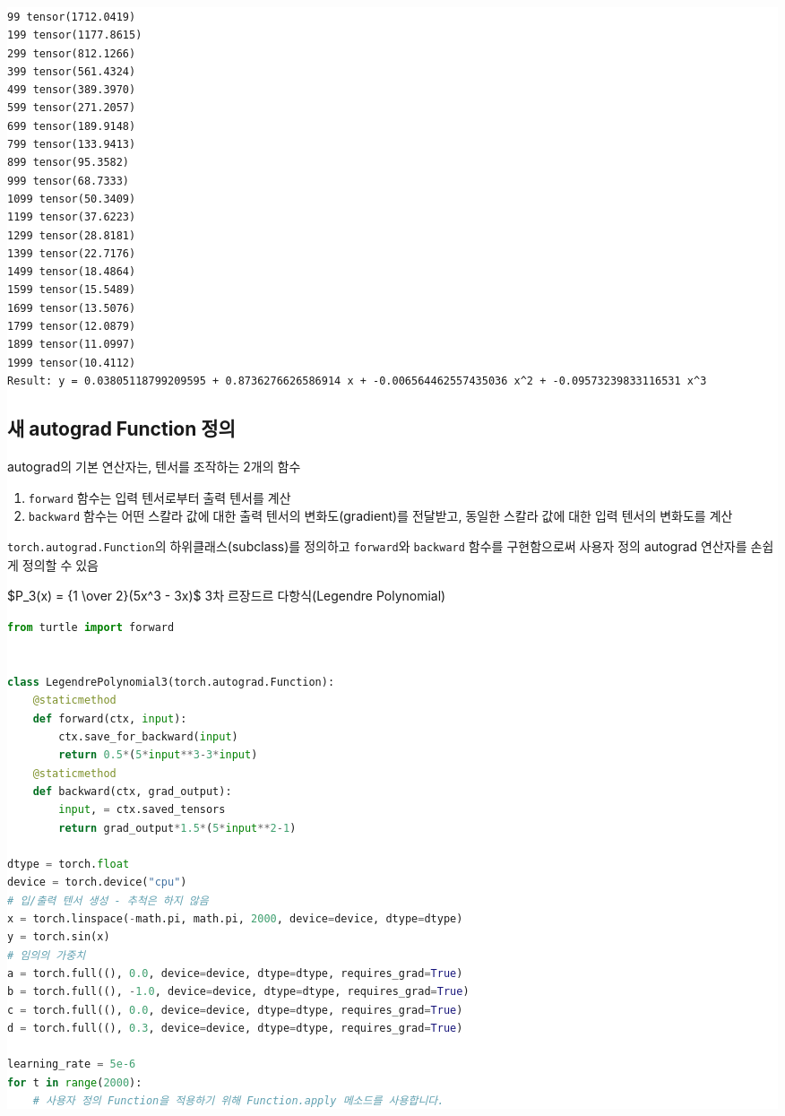 ```python
```

    99 tensor(1712.0419)
    199 tensor(1177.8615)
    299 tensor(812.1266)
    399 tensor(561.4324)
    499 tensor(389.3970)
    599 tensor(271.2057)
    699 tensor(189.9148)
    799 tensor(133.9413)
    899 tensor(95.3582)
    999 tensor(68.7333)
    1099 tensor(50.3409)
    1199 tensor(37.6223)
    1299 tensor(28.8181)
    1399 tensor(22.7176)
    1499 tensor(18.4864)
    1599 tensor(15.5489)
    1699 tensor(13.5076)
    1799 tensor(12.0879)
    1899 tensor(11.0997)
    1999 tensor(10.4112)
    Result: y = 0.03805118799209595 + 0.8736276626586914 x + -0.006564462557435036 x^2 + -0.09573239833116531 x^3
    

## 새 autograd Function 정의
autograd의 기본 연산자는, 텐서를 조작하는 2개의 함수  
1. `forward` 함수는 입력 텐서로부터 출력 텐서를 계산
2. `backward` 함수는 어떤 스칼라 값에 대한 출력 텐서의 변화도(gradient)를 전달받고, 동일한 스칼라 값에 대한 입력 텐서의 변화도를 계산

`torch.autograd.Function`의 하위클래스(subclass)를 정의하고 `forward`와 `backward` 함수를 구현함으로써 사용자 정의 autograd 연산자를 손쉽게 정의할 수 있음  

$P_3(x) = {1 \over 2}(5x^3 - 3x)$ 3차 르장드르 다항식(Legendre Polynomial)


```python
from turtle import forward


class LegendrePolynomial3(torch.autograd.Function):
    @staticmethod
    def forward(ctx, input):
        ctx.save_for_backward(input)
        return 0.5*(5*input**3-3*input)
    @staticmethod
    def backward(ctx, grad_output):
        input, = ctx.saved_tensors
        return grad_output*1.5*(5*input**2-1)

dtype = torch.float
device = torch.device("cpu")
# 입/출력 텐서 생성 - 추척은 하지 않음
x = torch.linspace(-math.pi, math.pi, 2000, device=device, dtype=dtype)
y = torch.sin(x)
# 임의의 가중치
a = torch.full((), 0.0, device=device, dtype=dtype, requires_grad=True)
b = torch.full((), -1.0, device=device, dtype=dtype, requires_grad=True)
c = torch.full((), 0.0, device=device, dtype=dtype, requires_grad=True)
d = torch.full((), 0.3, device=device, dtype=dtype, requires_grad=True)

learning_rate = 5e-6
for t in range(2000):
    # 사용자 정의 Function을 적용하기 위해 Function.apply 메소드를 사용합니다.
```
